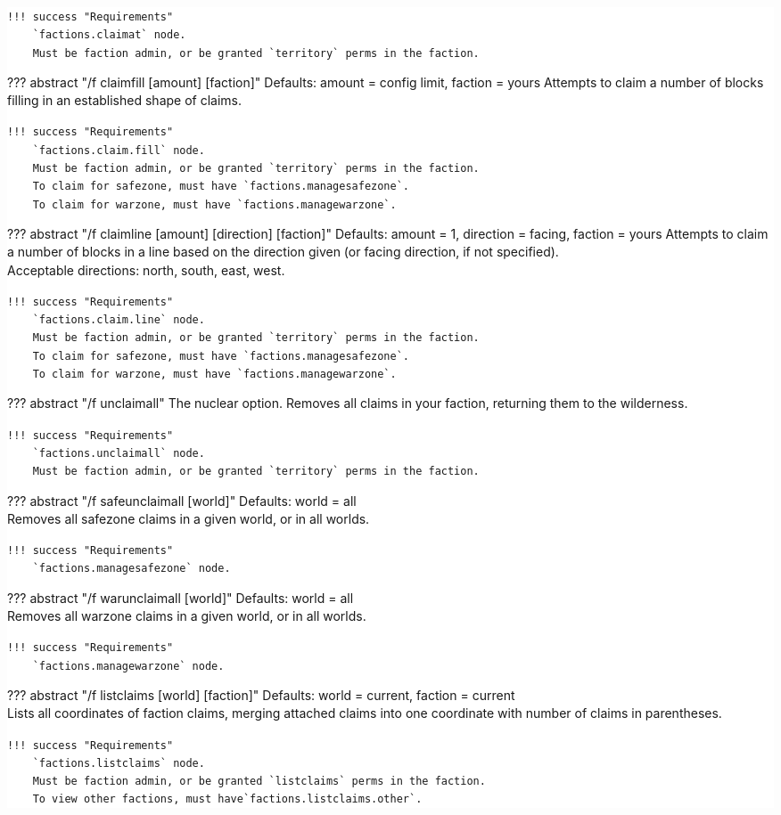     !!! success "Requirements"
        `factions.claimat` node.  
        Must be faction admin, or be granted `territory` perms in the faction.  

??? abstract "/f claimfill [amount] [faction]"
    Defaults: amount = config limit, faction = yours
    Attempts to claim a number of blocks filling in an established shape of claims.  
    
    !!! success "Requirements"
        `factions.claim.fill` node.  
        Must be faction admin, or be granted `territory` perms in the faction.  
        To claim for safezone, must have `factions.managesafezone`.  
        To claim for warzone, must have `factions.managewarzone`.

??? abstract "/f claimline [amount] [direction] [faction]"
    Defaults: amount = 1, direction = facing, faction = yours
    Attempts to claim a number of blocks in a line based on the direction given (or facing direction, if not specified).  
    Acceptable directions: north, south, east, west.
    
    !!! success "Requirements"
        `factions.claim.line` node.  
        Must be faction admin, or be granted `territory` perms in the faction.  
        To claim for safezone, must have `factions.managesafezone`.  
        To claim for warzone, must have `factions.managewarzone`.

??? abstract "/f unclaimall"
    The nuclear option. Removes all claims in your faction, returning them to the wilderness.
    
    !!! success "Requirements"
        `factions.unclaimall` node.  
        Must be faction admin, or be granted `territory` perms in the faction.  

??? abstract "/f safeunclaimall [world]"
    Defaults: world = all  
    Removes all safezone claims in a given world, or in all worlds.
    
    !!! success "Requirements"
        `factions.managesafezone` node.

??? abstract "/f warunclaimall [world]"
    Defaults: world = all  
    Removes all warzone claims in a given world, or in all worlds.
    
    !!! success "Requirements"
        `factions.managewarzone` node.

??? abstract "/f listclaims [world] [faction]"
    Defaults: world = current, faction = current  
    Lists all coordinates of faction claims, merging attached claims into one coordinate with number of claims in parentheses.
    
    !!! success "Requirements"
        `factions.listclaims` node.  
        Must be faction admin, or be granted `listclaims` perms in the faction.  
        To view other factions, must have`factions.listclaims.other`.
